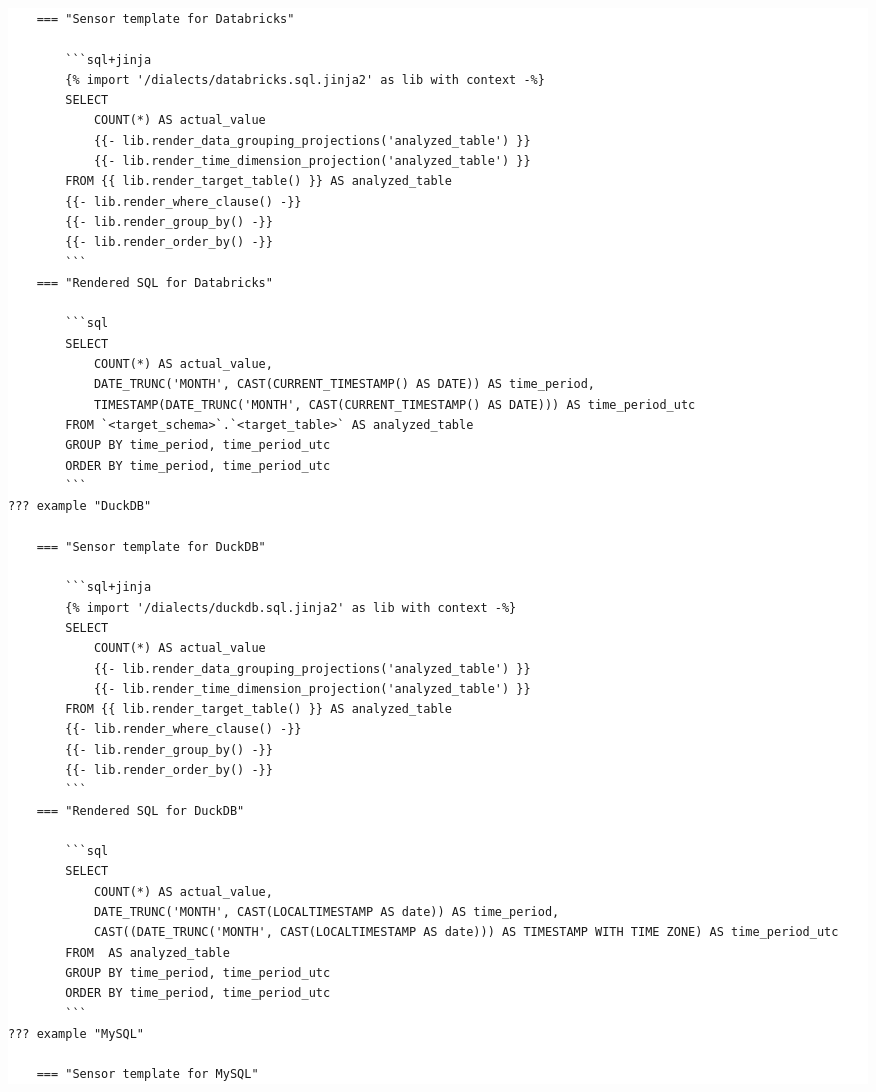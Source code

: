         === "Sensor template for Databricks"

            ```sql+jinja
            {% import '/dialects/databricks.sql.jinja2' as lib with context -%}
            SELECT
                COUNT(*) AS actual_value
                {{- lib.render_data_grouping_projections('analyzed_table') }}
                {{- lib.render_time_dimension_projection('analyzed_table') }}
            FROM {{ lib.render_target_table() }} AS analyzed_table
            {{- lib.render_where_clause() -}}
            {{- lib.render_group_by() -}}
            {{- lib.render_order_by() -}}
            ```
        === "Rendered SQL for Databricks"

            ```sql
            SELECT
                COUNT(*) AS actual_value,
                DATE_TRUNC('MONTH', CAST(CURRENT_TIMESTAMP() AS DATE)) AS time_period,
                TIMESTAMP(DATE_TRUNC('MONTH', CAST(CURRENT_TIMESTAMP() AS DATE))) AS time_period_utc
            FROM `<target_schema>`.`<target_table>` AS analyzed_table
            GROUP BY time_period, time_period_utc
            ORDER BY time_period, time_period_utc
            ```
    ??? example "DuckDB"

        === "Sensor template for DuckDB"

            ```sql+jinja
            {% import '/dialects/duckdb.sql.jinja2' as lib with context -%}
            SELECT
                COUNT(*) AS actual_value
                {{- lib.render_data_grouping_projections('analyzed_table') }}
                {{- lib.render_time_dimension_projection('analyzed_table') }}
            FROM {{ lib.render_target_table() }} AS analyzed_table
            {{- lib.render_where_clause() -}}
            {{- lib.render_group_by() -}}
            {{- lib.render_order_by() -}}
            ```
        === "Rendered SQL for DuckDB"

            ```sql
            SELECT
                COUNT(*) AS actual_value,
                DATE_TRUNC('MONTH', CAST(LOCALTIMESTAMP AS date)) AS time_period,
                CAST((DATE_TRUNC('MONTH', CAST(LOCALTIMESTAMP AS date))) AS TIMESTAMP WITH TIME ZONE) AS time_period_utc
            FROM  AS analyzed_table
            GROUP BY time_period, time_period_utc
            ORDER BY time_period, time_period_utc
            ```
    ??? example "MySQL"

        === "Sensor template for MySQL"
